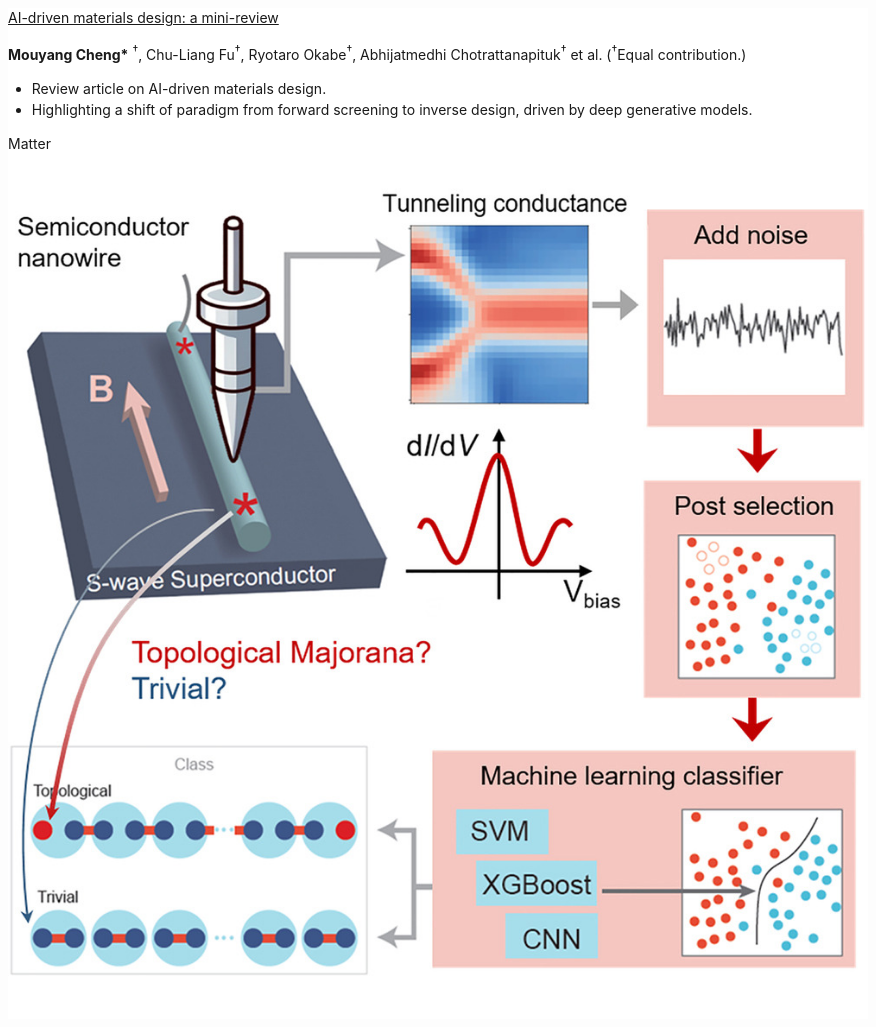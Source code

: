 [AI-driven materials design: a mini-review](https://arxiv.org/abs/2502.02905)

**Mouyang Cheng\*** <sup>&dagger;</sup>, Chu-Liang Fu<sup>&dagger;</sup>, Ryotaro Okabe<sup>&dagger;</sup>, Abhijatmedhi Chotrattanapituk<sup>&dagger;</sup> et al. (<sup>&dagger;</sup>Equal contribution.)

- Review article on AI-driven materials design.
- Highlighting a shift of paradigm from forward screening to inverse design, driven by deep generative models.
</div>
</div>

<div class='paper-box'><div class='paper-box-image'><div><div class="badge">Matter</div><img src='images/matter2024.jpg' alt="sym" width="100%"></div></div>
<div class='paper-box-text' markdown="1">
